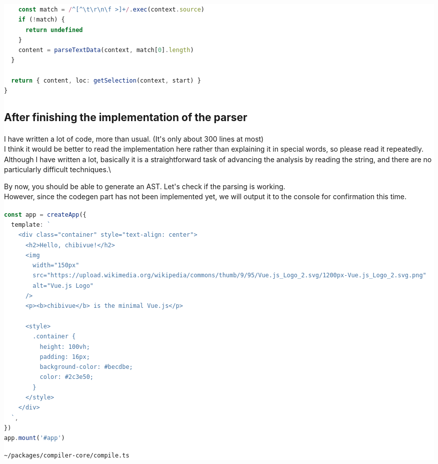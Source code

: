 ```ts
    const match = /^[^\t\r\n\f >]+/.exec(context.source)
    if (!match) {
      return undefined
    }
    content = parseTextData(context, match[0].length)
  }

  return { content, loc: getSelection(context, start) }
}
```

## After finishing the implementation of the parser

I have written a lot of code, more than usual. (It's only about 300 lines at most)\
I think it would be better to read the implementation here rather than explaining it in special words, so please read it repeatedly.\
Although I have written a lot, basically it is a straightforward task of advancing the analysis by reading the string, and there are no particularly difficult techniques.\

By now, you should be able to generate an AST. Let's check if the parsing is working.\
However, since the codegen part has not been implemented yet, we will output it to the console for confirmation this time.

```ts
const app = createApp({
  template: `
    <div class="container" style="text-align: center">
      <h2>Hello, chibivue!</h2>
      <img
        width="150px"
        src="https://upload.wikimedia.org/wikipedia/commons/thumb/9/95/Vue.js_Logo_2.svg/1200px-Vue.js_Logo_2.svg.png"
        alt="Vue.js Logo"
      />
      <p><b>chibivue</b> is the minimal Vue.js</p>

      <style>
        .container {
          height: 100vh;
          padding: 16px;
          background-color: #becdbe;
          color: #2c3e50;
        }
      </style>
    </div>
  `,
})
app.mount('#app')
```

`~/packages/compiler-core/compile.ts`
